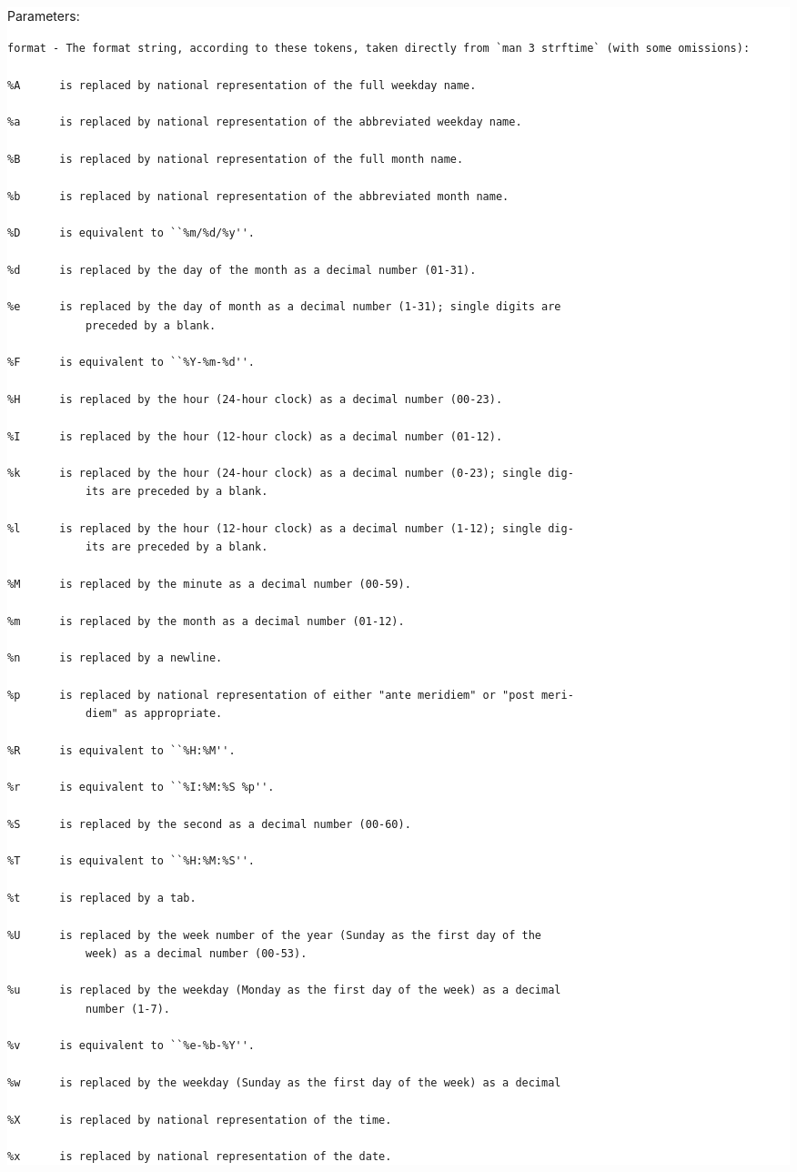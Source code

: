 Parameters:

	format - The format string, according to these tokens, taken directly from `man 3 strftime` (with some omissions):

	%A		is replaced by national representation of the full weekday name.

	%a		is replaced by national representation of the abbreviated weekday name.

	%B		is replaced by national representation of the full month name.

	%b		is replaced by national representation of the abbreviated month name.

	%D		is equivalent to ``%m/%d/%y''.

	%d		is replaced by the day of the month as a decimal number (01-31).

	%e		is replaced by the day of month as a decimal number (1-31); single digits are
				preceded by a blank.

	%F		is equivalent to ``%Y-%m-%d''.

	%H		is replaced by the hour (24-hour clock) as a decimal number (00-23).

	%I		is replaced by the hour (12-hour clock) as a decimal number (01-12).

	%k		is replaced by the hour (24-hour clock) as a decimal number (0-23); single dig-
				its are preceded by a blank.

	%l		is replaced by the hour (12-hour clock) as a decimal number (1-12); single dig-
				its are preceded by a blank.

	%M		is replaced by the minute as a decimal number (00-59).

	%m		is replaced by the month as a decimal number (01-12).

	%n		is replaced by a newline.

	%p		is replaced by national representation of either "ante meridiem" or "post meri-
				diem" as appropriate.

	%R		is equivalent to ``%H:%M''.

	%r		is equivalent to ``%I:%M:%S %p''.

	%S		is replaced by the second as a decimal number (00-60).

	%T		is equivalent to ``%H:%M:%S''.

	%t		is replaced by a tab.

	%U		is replaced by the week number of the year (Sunday as the first day of the
				week) as a decimal number (00-53).

	%u		is replaced by the weekday (Monday as the first day of the week) as a decimal
				number (1-7).

	%v		is equivalent to ``%e-%b-%Y''.

	%w		is replaced by the weekday (Sunday as the first day of the week) as a decimal

	%X		is replaced by national representation of the time.

	%x		is replaced by national representation of the date.
